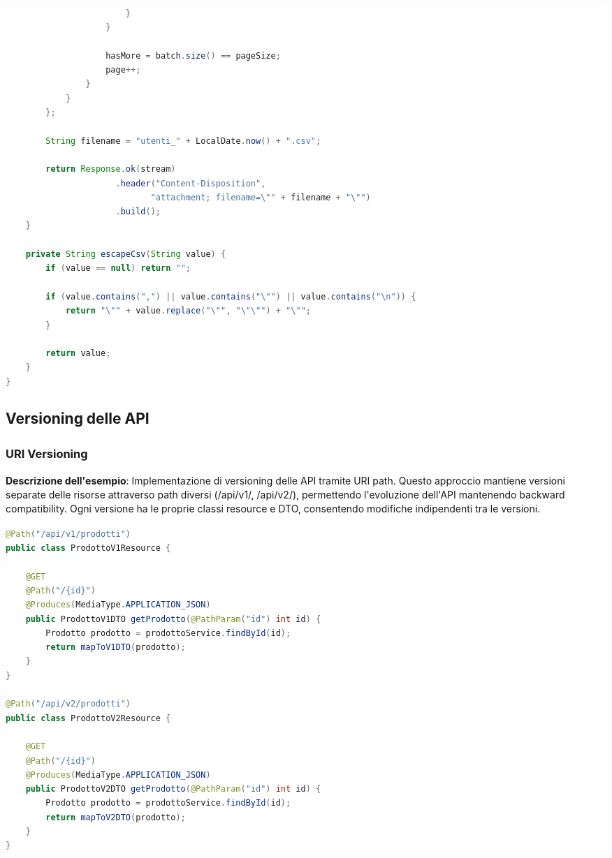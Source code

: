 ```java
                        }
                    }
                    
                    hasMore = batch.size() == pageSize;
                    page++;
                }
            }
        };
        
        String filename = "utenti_" + LocalDate.now() + ".csv";
        
        return Response.ok(stream)
                      .header("Content-Disposition", 
                             "attachment; filename=\"" + filename + "\"")
                      .build();
    }
    
    private String escapeCsv(String value) {
        if (value == null) return "";
        
        if (value.contains(",") || value.contains("\"") || value.contains("\n")) {
            return "\"" + value.replace("\"", "\"\"") + "\"";
        }
        
        return value;
    }
}
```

## Versioning delle API

### URI Versioning

**Descrizione dell'esempio**: Implementazione di versioning delle API tramite URI path. Questo approccio mantiene versioni separate delle risorse attraverso path diversi (/api/v1/, /api/v2/), permettendo l'evoluzione dell'API mantenendo backward compatibility. Ogni versione ha le proprie classi resource e DTO, consentendo modifiche indipendenti tra le versioni.

```java
@Path("/api/v1/prodotti")
public class ProdottoV1Resource {
    
    @GET
    @Path("/{id}")
    @Produces(MediaType.APPLICATION_JSON)
    public ProdottoV1DTO getProdotto(@PathParam("id") int id) {
        Prodotto prodotto = prodottoService.findById(id);
        return mapToV1DTO(prodotto);
    }
}

@Path("/api/v2/prodotti") 
public class ProdottoV2Resource {
    
    @GET
    @Path("/{id}")
    @Produces(MediaType.APPLICATION_JSON)
    public ProdottoV2DTO getProdotto(@PathParam("id") int id) {
        Prodotto prodotto = prodottoService.findById(id);
        return mapToV2DTO(prodotto);
    }
}
```
